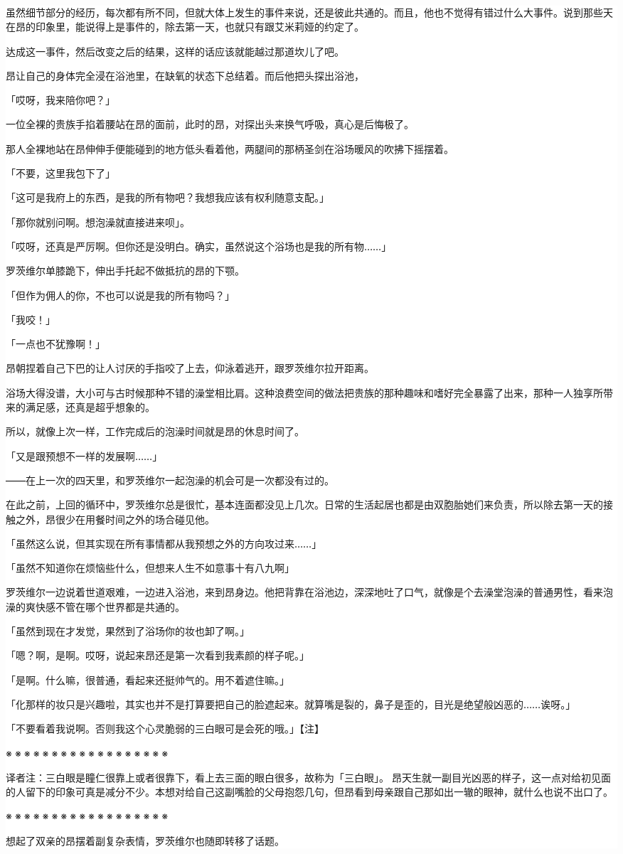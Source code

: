 虽然细节部分的经历，每次都有所不同，但就大体上发生的事件来说，还是彼此共通的。而且，他也不觉得有错过什么大事件。说到那些天在昂的印象里，能说得上是事件的，除去第一天，也就只有跟艾米莉娅的约定了。

达成这一事件，然后改变之后的结果，这样的话应该就能越过那道坎儿了吧。

昂让自己的身体完全浸在浴池里，在缺氧的状态下总结着。而后他把头探出浴池，

「哎呀，我来陪你吧？」

一位全裸的贵族手掐着腰站在昂的面前，此时的昂，对探出头来换气呼吸，真心是后悔极了。

那人全裸地站在昂伸伸手便能碰到的地方低头看着他，两腿间的那柄圣剑在浴场暖风的吹拂下摇摆着。

「不要，这里我包下了」

「这可是我府上的东西，是我的所有物吧？我想我应该有权利随意支配。」

「那你就别问啊。想泡澡就直接进来呗」。

「哎呀，还真是严厉啊。但你还是没明白。确实，虽然说这个浴场也是我的所有物……」

罗茨维尔单膝跪下，伸出手托起不做抵抗的昂的下颚。

「但作为佣人的你，不也可以说是我的所有物吗？」

「我咬！」

「一点也不犹豫啊！」

昂朝捏着自己下巴的让人讨厌的手指咬了上去，仰泳着逃开，跟罗茨维尔拉开距离。

浴场大得没谱，大小可与古时候那种不错的澡堂相比肩。这种浪费空间的做法把贵族的那种趣味和嗜好完全暴露了出来，那种一人独享所带来的满足感，还真是超乎想象的。

所以，就像上次一样，工作完成后的泡澡时间就是昂的休息时间了。

「又是跟预想不一样的发展啊……」

——在上一次的四天里，和罗茨维尔一起泡澡的机会可是一次都没有过的。

在此之前，上回的循环中，罗茨维尔总是很忙，基本连面都没见上几次。日常的生活起居也都是由双胞胎她们来负责，所以除去第一天的接触之外，昂很少在用餐时间之外的场合碰见他。

「虽然这么说，但其实现在所有事情都从我预想之外的方向攻过来……」

「虽然不知道你在烦恼些什么，但想来人生不如意事十有八九啊」

罗茨维尔一边说着世道艰难，一边进入浴池，来到昂身边。他把背靠在浴池边，深深地吐了口气，就像是个去澡堂泡澡的普通男性，看来泡澡的爽快感不管在哪个世界都是共通的。

「虽然到现在才发觉，果然到了浴场你的妆也卸了啊。」

「嗯？啊，是啊。哎呀，说起来昂还是第一次看到我素颜的样子呢。」

「是啊。什么嘛，很普通，看起来还挺帅气的。用不着遮住嘛。」

「化那样的妆只是兴趣啦，其实也并不是打算要把自己的脸遮起来。就算嘴是裂的，鼻子是歪的，目光是绝望般凶恶的……诶呀。」

「不要看着我说啊。否则我这个心灵脆弱的三白眼可是会死的哦。」【注】

※ ※ ※ ※ ※ ※ ※ ※ ※ ※ ※ ※ ※ ※ ※ ※ ※ ※

译者注：三白眼是瞳仁很靠上或者很靠下，看上去三面的眼白很多，故称为「三白眼」。
昂天生就一副目光凶恶的样子，这一点对给初见面的人留下的印象可真是减分不少。本想对给自己这副嘴脸的父母抱怨几句，但昂看到母亲跟自己那如出一辙的眼神，就什么也说不出口了。

※ ※ ※ ※ ※ ※ ※ ※ ※ ※ ※ ※ ※ ※ ※ ※ ※ ※

想起了双亲的昂摆着副复杂表情，罗茨维尔也随即转移了话题。

